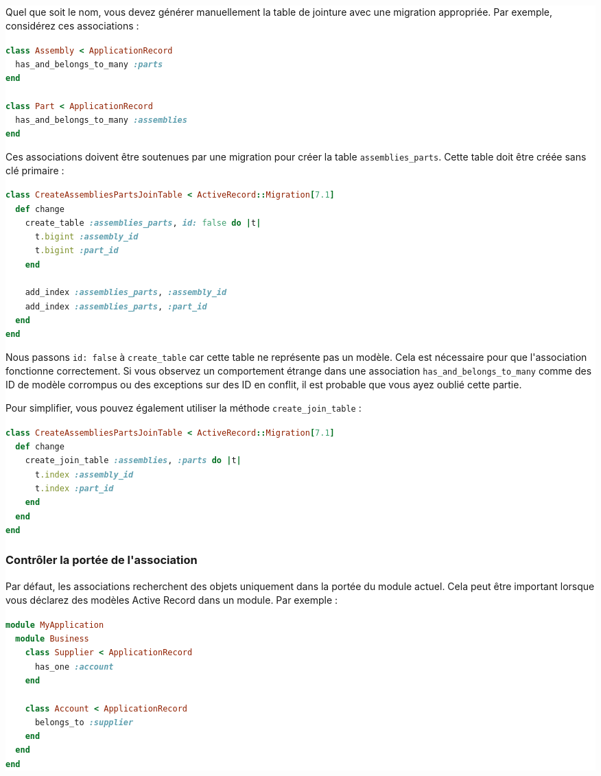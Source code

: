 Quel que soit le nom, vous devez générer manuellement la table de jointure avec une migration appropriée. Par exemple, considérez ces associations :

```ruby
class Assembly < ApplicationRecord
  has_and_belongs_to_many :parts
end

class Part < ApplicationRecord
  has_and_belongs_to_many :assemblies
end
```

Ces associations doivent être soutenues par une migration pour créer la table `assemblies_parts`. Cette table doit être créée sans clé primaire :

```ruby
class CreateAssembliesPartsJoinTable < ActiveRecord::Migration[7.1]
  def change
    create_table :assemblies_parts, id: false do |t|
      t.bigint :assembly_id
      t.bigint :part_id
    end

    add_index :assemblies_parts, :assembly_id
    add_index :assemblies_parts, :part_id
  end
end
```

Nous passons `id: false` à `create_table` car cette table ne représente pas un modèle. Cela est nécessaire pour que l'association fonctionne correctement. Si vous observez un comportement étrange dans une association `has_and_belongs_to_many` comme des ID de modèle corrompus ou des exceptions sur des ID en conflit, il est probable que vous ayez oublié cette partie.

Pour simplifier, vous pouvez également utiliser la méthode `create_join_table` :

```ruby
class CreateAssembliesPartsJoinTable < ActiveRecord::Migration[7.1]
  def change
    create_join_table :assemblies, :parts do |t|
      t.index :assembly_id
      t.index :part_id
    end
  end
end
```

### Contrôler la portée de l'association

Par défaut, les associations recherchent des objets uniquement dans la portée du module actuel. Cela peut être important lorsque vous déclarez des modèles Active Record dans un module. Par exemple :

```ruby
module MyApplication
  module Business
    class Supplier < ApplicationRecord
      has_one :account
    end

    class Account < ApplicationRecord
      belongs_to :supplier
    end
  end
end
```


[`belongs_to`]: https://api.rubyonrails.org/classes/ActiveRecord/Associations/ClassMethods.html#method-i-belongs_to
[`has_and_belongs_to_many`]: https://api.rubyonrails.org/classes/ActiveRecord/Associations/ClassMethods.html#method-i-has_and_belongs_to_many
[`has_many`]: https://api.rubyonrails.org/classes/ActiveRecord/Associations/ClassMethods.html#method-i-has_many
[`has_one`]: https://api.rubyonrails.org/classes/ActiveRecord/Associations/ClassMethods.html#method-i-has_one
[connection.add_reference]: https://api.rubyonrails.org/classes/ActiveRecord/ConnectionAdapters/SchemaStatements.html#method-i-add_reference
[foreign_keys]: active_record_migrations.html#foreign-keys
[`config.active_record.automatic_scope_inversing`]: configuring.html#config-active-record-automatic-scope-inversing
[`reset_counters`]: https://api.rubyonrails.org/classes/ActiveRecord/CounterCache/ClassMethods.html#method-i-reset_counters
[`collection<<`]: https://api.rubyonrails.org/classes/ActiveRecord/Associations/CollectionProxy.html#method-i-3C-3C
[`collection.build`]: https://api.rubyonrails.org/classes/ActiveRecord/Associations/CollectionProxy.html#method-i-build
[`collection.clear`]: https://api.rubyonrails.org/classes/ActiveRecord/Associations/CollectionProxy.html#method-i-clear
